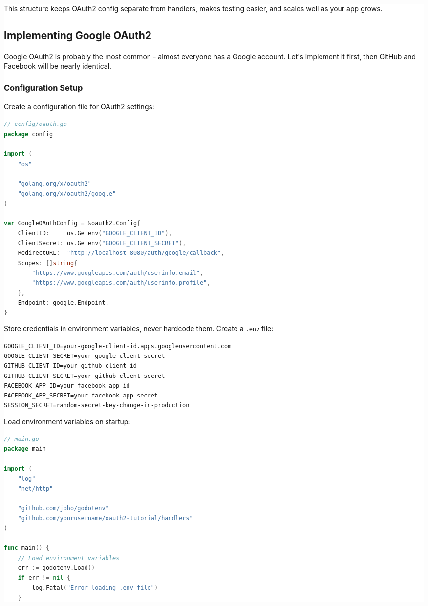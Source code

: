 This structure keeps OAuth2 config separate from handlers, makes testing easier, and scales well as your app grows.

## Implementing Google OAuth2

Google OAuth2 is probably the most common - almost everyone has a Google account. Let's implement it first, then GitHub and Facebook will be nearly identical.

### Configuration Setup

Create a configuration file for OAuth2 settings:

```go
// config/oauth.go
package config

import (
    "os"

    "golang.org/x/oauth2"
    "golang.org/x/oauth2/google"
)

var GoogleOAuthConfig = &oauth2.Config{
    ClientID:     os.Getenv("GOOGLE_CLIENT_ID"),
    ClientSecret: os.Getenv("GOOGLE_CLIENT_SECRET"),
    RedirectURL:  "http://localhost:8080/auth/google/callback",
    Scopes: []string{
        "https://www.googleapis.com/auth/userinfo.email",
        "https://www.googleapis.com/auth/userinfo.profile",
    },
    Endpoint: google.Endpoint,
}
```

Store credentials in environment variables, never hardcode them. Create a `.env` file:

```env
GOOGLE_CLIENT_ID=your-google-client-id.apps.googleusercontent.com
GOOGLE_CLIENT_SECRET=your-google-client-secret
GITHUB_CLIENT_ID=your-github-client-id
GITHUB_CLIENT_SECRET=your-github-client-secret
FACEBOOK_APP_ID=your-facebook-app-id
FACEBOOK_APP_SECRET=your-facebook-app-secret
SESSION_SECRET=random-secret-key-change-in-production
```

Load environment variables on startup:

```go
// main.go
package main

import (
    "log"
    "net/http"

    "github.com/joho/godotenv"
    "github.com/yourusername/oauth2-tutorial/handlers"
)

func main() {
    // Load environment variables
    err := godotenv.Load()
    if err != nil {
        log.Fatal("Error loading .env file")
    }
```